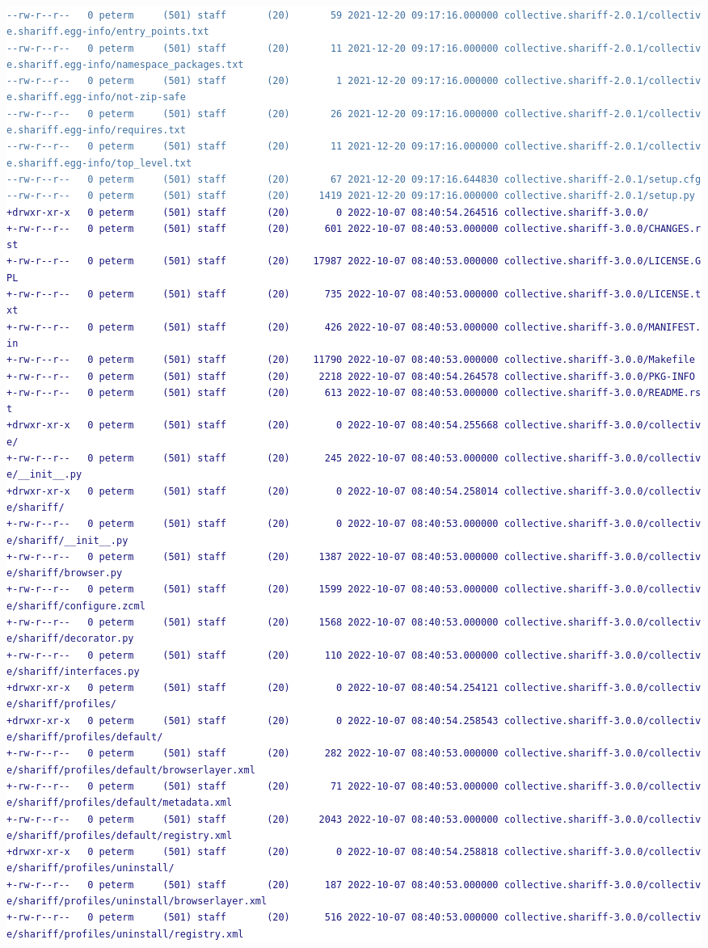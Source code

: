 ```diff
--rw-r--r--   0 peterm     (501) staff       (20)       59 2021-12-20 09:17:16.000000 collective.shariff-2.0.1/collective.shariff.egg-info/entry_points.txt
--rw-r--r--   0 peterm     (501) staff       (20)       11 2021-12-20 09:17:16.000000 collective.shariff-2.0.1/collective.shariff.egg-info/namespace_packages.txt
--rw-r--r--   0 peterm     (501) staff       (20)        1 2021-12-20 09:17:16.000000 collective.shariff-2.0.1/collective.shariff.egg-info/not-zip-safe
--rw-r--r--   0 peterm     (501) staff       (20)       26 2021-12-20 09:17:16.000000 collective.shariff-2.0.1/collective.shariff.egg-info/requires.txt
--rw-r--r--   0 peterm     (501) staff       (20)       11 2021-12-20 09:17:16.000000 collective.shariff-2.0.1/collective.shariff.egg-info/top_level.txt
--rw-r--r--   0 peterm     (501) staff       (20)       67 2021-12-20 09:17:16.644830 collective.shariff-2.0.1/setup.cfg
--rw-r--r--   0 peterm     (501) staff       (20)     1419 2021-12-20 09:17:16.000000 collective.shariff-2.0.1/setup.py
+drwxr-xr-x   0 peterm     (501) staff       (20)        0 2022-10-07 08:40:54.264516 collective.shariff-3.0.0/
+-rw-r--r--   0 peterm     (501) staff       (20)      601 2022-10-07 08:40:53.000000 collective.shariff-3.0.0/CHANGES.rst
+-rw-r--r--   0 peterm     (501) staff       (20)    17987 2022-10-07 08:40:53.000000 collective.shariff-3.0.0/LICENSE.GPL
+-rw-r--r--   0 peterm     (501) staff       (20)      735 2022-10-07 08:40:53.000000 collective.shariff-3.0.0/LICENSE.txt
+-rw-r--r--   0 peterm     (501) staff       (20)      426 2022-10-07 08:40:53.000000 collective.shariff-3.0.0/MANIFEST.in
+-rw-r--r--   0 peterm     (501) staff       (20)    11790 2022-10-07 08:40:53.000000 collective.shariff-3.0.0/Makefile
+-rw-r--r--   0 peterm     (501) staff       (20)     2218 2022-10-07 08:40:54.264578 collective.shariff-3.0.0/PKG-INFO
+-rw-r--r--   0 peterm     (501) staff       (20)      613 2022-10-07 08:40:53.000000 collective.shariff-3.0.0/README.rst
+drwxr-xr-x   0 peterm     (501) staff       (20)        0 2022-10-07 08:40:54.255668 collective.shariff-3.0.0/collective/
+-rw-r--r--   0 peterm     (501) staff       (20)      245 2022-10-07 08:40:53.000000 collective.shariff-3.0.0/collective/__init__.py
+drwxr-xr-x   0 peterm     (501) staff       (20)        0 2022-10-07 08:40:54.258014 collective.shariff-3.0.0/collective/shariff/
+-rw-r--r--   0 peterm     (501) staff       (20)        0 2022-10-07 08:40:53.000000 collective.shariff-3.0.0/collective/shariff/__init__.py
+-rw-r--r--   0 peterm     (501) staff       (20)     1387 2022-10-07 08:40:53.000000 collective.shariff-3.0.0/collective/shariff/browser.py
+-rw-r--r--   0 peterm     (501) staff       (20)     1599 2022-10-07 08:40:53.000000 collective.shariff-3.0.0/collective/shariff/configure.zcml
+-rw-r--r--   0 peterm     (501) staff       (20)     1568 2022-10-07 08:40:53.000000 collective.shariff-3.0.0/collective/shariff/decorator.py
+-rw-r--r--   0 peterm     (501) staff       (20)      110 2022-10-07 08:40:53.000000 collective.shariff-3.0.0/collective/shariff/interfaces.py
+drwxr-xr-x   0 peterm     (501) staff       (20)        0 2022-10-07 08:40:54.254121 collective.shariff-3.0.0/collective/shariff/profiles/
+drwxr-xr-x   0 peterm     (501) staff       (20)        0 2022-10-07 08:40:54.258543 collective.shariff-3.0.0/collective/shariff/profiles/default/
+-rw-r--r--   0 peterm     (501) staff       (20)      282 2022-10-07 08:40:53.000000 collective.shariff-3.0.0/collective/shariff/profiles/default/browserlayer.xml
+-rw-r--r--   0 peterm     (501) staff       (20)       71 2022-10-07 08:40:53.000000 collective.shariff-3.0.0/collective/shariff/profiles/default/metadata.xml
+-rw-r--r--   0 peterm     (501) staff       (20)     2043 2022-10-07 08:40:53.000000 collective.shariff-3.0.0/collective/shariff/profiles/default/registry.xml
+drwxr-xr-x   0 peterm     (501) staff       (20)        0 2022-10-07 08:40:54.258818 collective.shariff-3.0.0/collective/shariff/profiles/uninstall/
+-rw-r--r--   0 peterm     (501) staff       (20)      187 2022-10-07 08:40:53.000000 collective.shariff-3.0.0/collective/shariff/profiles/uninstall/browserlayer.xml
+-rw-r--r--   0 peterm     (501) staff       (20)      516 2022-10-07 08:40:53.000000 collective.shariff-3.0.0/collective/shariff/profiles/uninstall/registry.xml
```